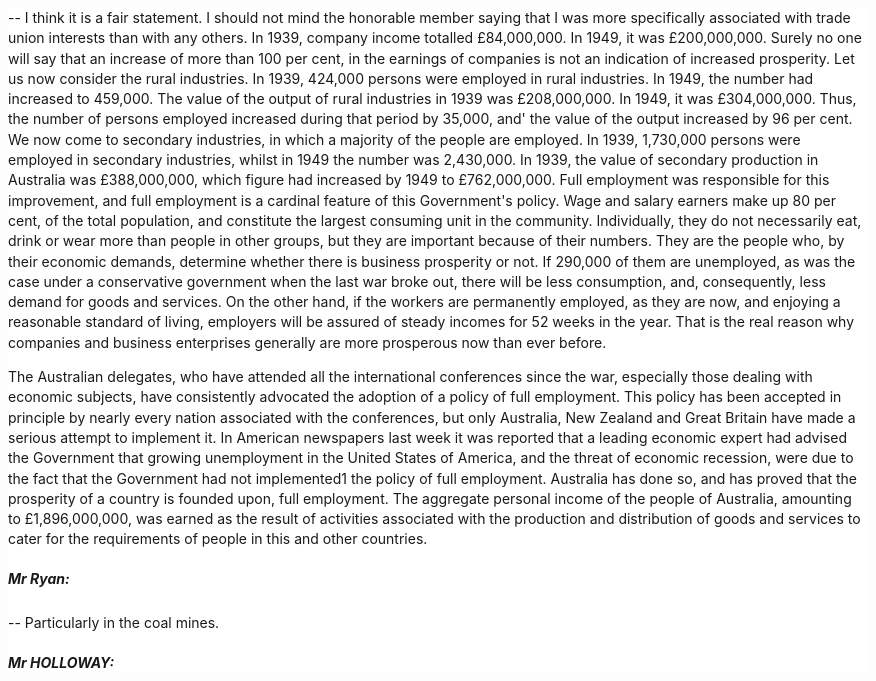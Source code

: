 -- I think it is a fair statement. I should not mind the honorable member saying that I was more specifically associated with trade union interests than with any others. In 1939, company income totalled £84,000,000. In 1949, it was £200,000,000. Surely no one will say that an increase of more than 100 per cent, in the earnings of companies is not an indication of increased prosperity. Let us now consider the rural industries. In 1939, 424,000 persons were employed in rural industries. In 1949, the number had increased to 459,000. The value of the output of rural industries in 1939 was £208,000,000. In 1949, it was £304,000,000. Thus, the number of persons employed increased during that period by 35,000, and' the value of the output increased by 96 per cent. We now come to secondary industries, in which a majority of the people are employed. In 1939, 1,730,000 persons were employed in secondary industries, whilst in 1949 the number was 2,430,000. In 1939, the value of secondary production in Australia was £388,000,000, which figure had increased by 1949 to £762,000,000. Full employment was responsible for this improvement, and full employment is a cardinal feature of this Government's policy. Wage and salary earners make up 80 per cent, of the total population, and constitute the largest consuming unit in the community. Individually, they do not necessarily eat, drink or wear more than people in other groups, but they are important because of their numbers. They are the people who, by their economic demands, determine whether there is business prosperity or  not. If 290,000 of them are unemployed, as was the case under a conservative government when the last war broke out, there will be less consumption, and, consequently, less demand for goods and services. On the other hand, if the workers are permanently employed, as they are now, and enjoying a reasonable standard of living, employers will be assured of steady incomes for 52 weeks in the year. That is the real reason why companies and business enterprises generally are more prosperous now than ever before. 

The Australian delegates, who have attended all the international conferences since the war, especially those dealing with economic subjects, have consistently advocated the adoption of a policy of full employment. This policy has been accepted in principle by nearly every nation associated with the conferences, but only Australia, New Zealand and Great Britain have made a serious attempt to implement it. In American newspapers last week it was reported that a leading economic expert had advised the Government that growing unemployment in the United States of America, and the threat of economic recession, were due to the fact that the Government had not implemented1 the policy of full employment. Australia has done so, and has proved that the prosperity of a country is founded upon, full employment. The aggregate personal income of the people of Australia, amounting to £1,896,000,000, was earned as the result of activities associated with the production and distribution of goods and services to cater for the requirements of people in this and other countries. 

##### Mr Ryan:

--  Particularly in the coal mines. 

##### Mr HOLLOWAY:
